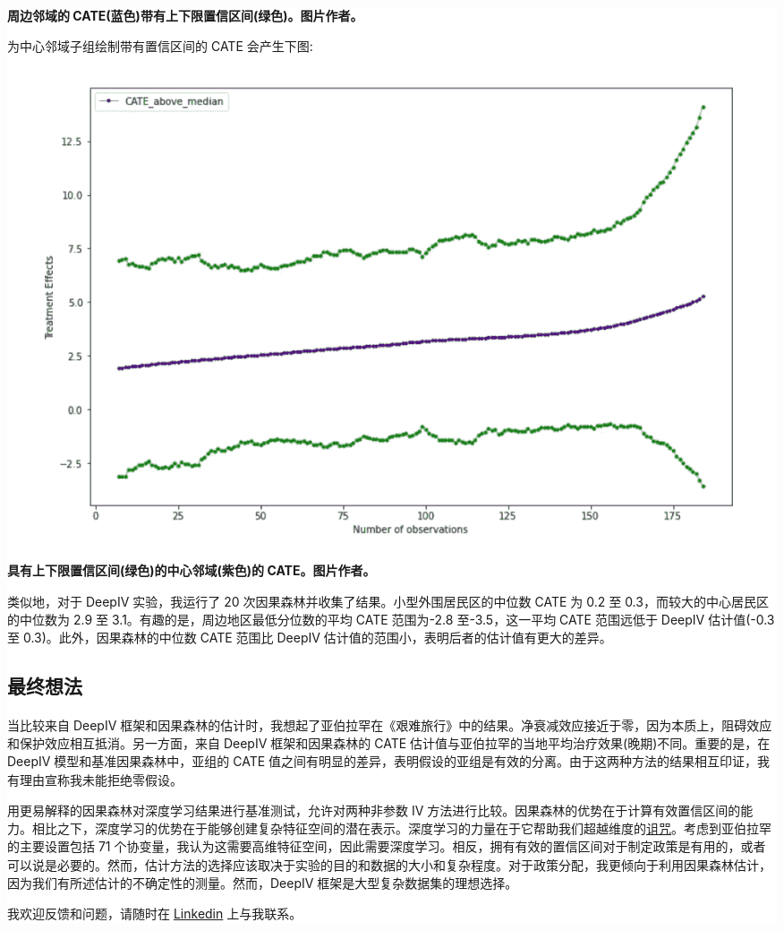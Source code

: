 **周边邻域的 CATE(蓝色)带有上下限置信区间(绿色)。图片作者。**

为中心邻域子组绘制带有置信区间的 CATE 会产生下图:

![](img/f7adb410d41cf1d4e9bdeae1d18c6875.png)

**具有上下限置信区间(绿色)的中心邻域(紫色)的 CATE。图片作者。**

类似地，对于 DeepIV 实验，我运行了 20 次因果森林并收集了结果。小型外围居民区的中位数 CATE 为 0.2 至 0.3，而较大的中心居民区的中位数为 2.9 至 3.1。有趣的是，周边地区最低分位数的平均 CATE 范围为-2.8 至-3.5，这一平均 CATE 范围远低于 DeepIV 估计值(-0.3 至 0.3)。此外，因果森林的中位数 CATE 范围比 DeepIV 估计值的范围小，表明后者的估计值有更大的差异。

## **最终想法**

当比较来自 DeepIV 框架和因果森林的估计时，我想起了亚伯拉罕在《艰难旅行》中的结果。净衰减效应接近于零，因为本质上，阻碍效应和保护效应相互抵消。另一方面，来自 DeepIV 框架和因果森林的 CATE 估计值与亚伯拉罕的当地平均治疗效果(晚期)不同。重要的是，在 DeepIV 模型和基准因果森林中，亚组的 CATE 值之间有明显的差异，表明假设的亚组是有效的分离。由于这两种方法的结果相互印证，我有理由宣称我未能拒绝零假设。

用更易解释的因果森林对深度学习结果进行基准测试，允许对两种非参数 IV 方法进行比较。因果森林的优势在于计算有效置信区间的能力。相比之下，深度学习的优势在于能够创建复杂特征空间的潜在表示。深度学习的力量在于它帮助我们超越维度的[诅咒](https://en.wikipedia.org/wiki/Curse_of_dimensionality)。考虑到亚伯拉罕的主要设置包括 71 个协变量，我认为这需要高维特征空间，因此需要深度学习。相反，拥有有效的置信区间对于制定政策是有用的，或者可以说是必要的。然而，估计方法的选择应该取决于实验的目的和数据的大小和复杂程度。对于政策分配，我更倾向于利用因果森林估计，因为我们有所述估计的不确定性的测量。然而，DeepIV 框架是大型复杂数据集的理想选择。

我欢迎反馈和问题，请随时在 [Linkedin](https://www.linkedin.com/in/haaya-naushan-a4b5b61a5/) 上与我联系。